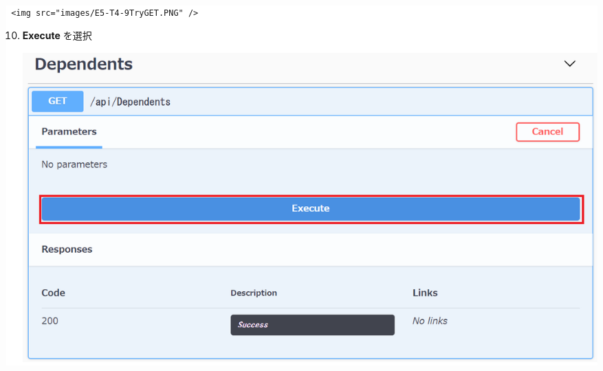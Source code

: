      <img src="images/E5-T4-9TryGET.PNG" />
  
  10. **Execute** を選択
  
      <img src="images/E5-T4-10SelectExecute.PNG" />
  